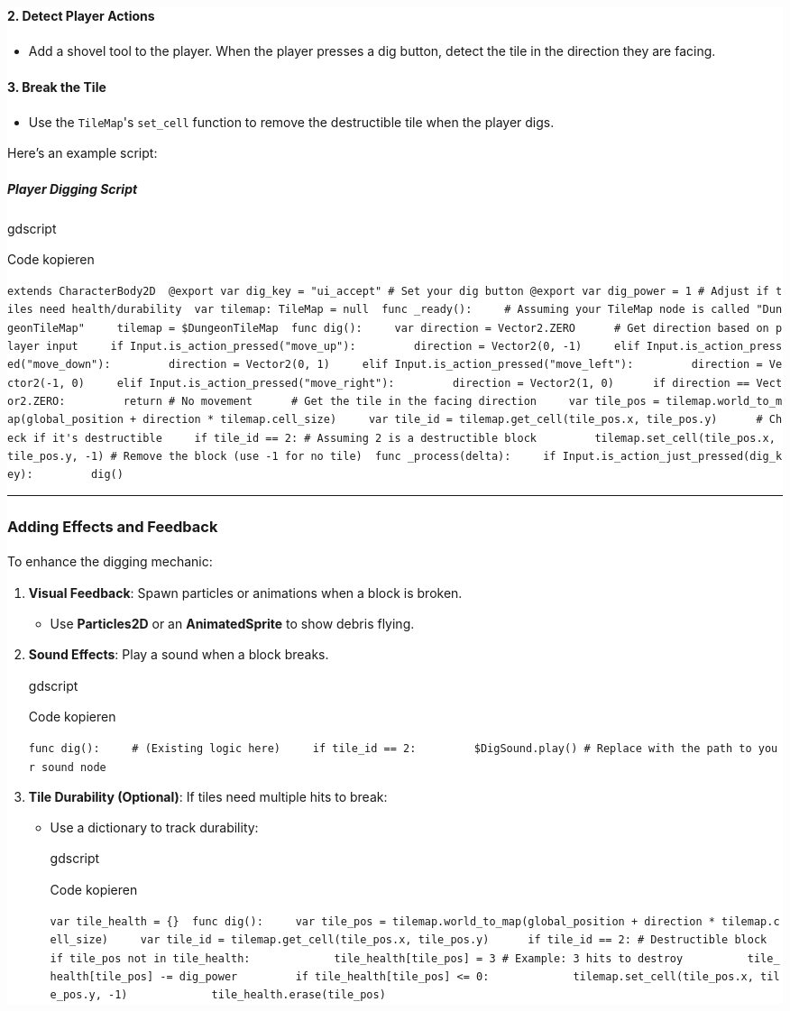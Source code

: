#### 2. **Detect Player Actions**

- Add a shovel tool to the player. When the player presses a dig button, detect the tile in the direction they are facing.

#### 3. **Break the Tile**

- Use the `TileMap`'s `set_cell` function to remove the destructible tile when the player digs.

Here’s an example script:

##### **Player Digging Script**

gdscript

Code kopieren

`extends CharacterBody2D  @export var dig_key = "ui_accept" # Set your dig button @export var dig_power = 1 # Adjust if tiles need health/durability  var tilemap: TileMap = null  func _ready():     # Assuming your TileMap node is called "DungeonTileMap"     tilemap = $DungeonTileMap  func dig():     var direction = Vector2.ZERO      # Get direction based on player input     if Input.is_action_pressed("move_up"):         direction = Vector2(0, -1)     elif Input.is_action_pressed("move_down"):         direction = Vector2(0, 1)     elif Input.is_action_pressed("move_left"):         direction = Vector2(-1, 0)     elif Input.is_action_pressed("move_right"):         direction = Vector2(1, 0)      if direction == Vector2.ZERO:         return # No movement      # Get the tile in the facing direction     var tile_pos = tilemap.world_to_map(global_position + direction * tilemap.cell_size)     var tile_id = tilemap.get_cell(tile_pos.x, tile_pos.y)      # Check if it's destructible     if tile_id == 2: # Assuming 2 is a destructible block         tilemap.set_cell(tile_pos.x, tile_pos.y, -1) # Remove the block (use -1 for no tile)  func _process(delta):     if Input.is_action_just_pressed(dig_key):         dig()`

---

### **Adding Effects and Feedback**

To enhance the digging mechanic:

1. **Visual Feedback**: Spawn particles or animations when a block is broken.
    - Use **Particles2D** or an **AnimatedSprite** to show debris flying.
2. **Sound Effects**: Play a sound when a block breaks.
    
    gdscript
    
    Code kopieren
    
    `func dig():     # (Existing logic here)     if tile_id == 2:         $DigSound.play() # Replace with the path to your sound node`
    
3. **Tile Durability (Optional)**: If tiles need multiple hits to break:
    - Use a dictionary to track durability:
        
        gdscript
        
        Code kopieren
        
        `var tile_health = {}  func dig():     var tile_pos = tilemap.world_to_map(global_position + direction * tilemap.cell_size)     var tile_id = tilemap.get_cell(tile_pos.x, tile_pos.y)      if tile_id == 2: # Destructible block         if tile_pos not in tile_health:             tile_health[tile_pos] = 3 # Example: 3 hits to destroy          tile_health[tile_pos] -= dig_power         if tile_health[tile_pos] <= 0:             tilemap.set_cell(tile_pos.x, tile_pos.y, -1)             tile_health.erase(tile_pos)`
        